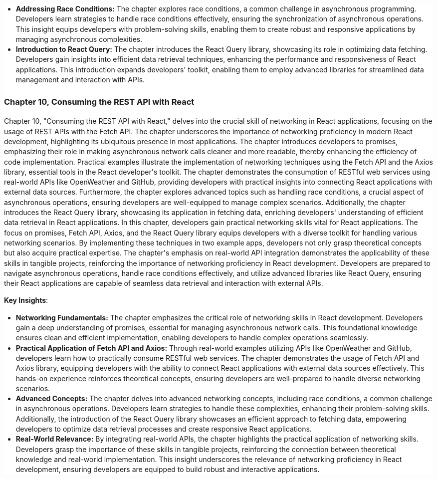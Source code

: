 * **Addressing Race Conditions:** The chapter explores race conditions, a common challenge in asynchronous programming. Developers learn strategies to handle race conditions effectively, ensuring the synchronization of asynchronous operations. This insight equips developers with problem-solving skills, enabling them to create robust and responsive applications by managing asynchronous complexities. 
* **Introduction to React Query:** The chapter introduces the React Query library, showcasing its role in optimizing data fetching. Developers gain insights into efficient data retrieval techniques, enhancing the performance and responsiveness of React applications. This introduction expands developers' toolkit, enabling them to employ advanced libraries for streamlined data management and interaction with APIs. 

### Chapter 10, Consuming the REST API with React
Chapter 10, "Consuming the REST API with React," delves into the crucial skill of networking in React applications, focusing on the usage of REST APIs with the Fetch API. The chapter underscores the importance of networking proficiency in modern React development, highlighting its ubiquitous presence in most applications. The chapter introduces developers to promises, emphasizing their role in making asynchronous network calls cleaner and more readable, thereby enhancing the efficiency of code implementation. Practical examples illustrate the implementation of networking techniques using the Fetch API and the Axios library, essential tools in the React developer's toolkit. The chapter demonstrates the consumption of RESTful web services using real-world APIs like OpenWeather and GitHub, providing developers with practical insights into connecting React applications with external data sources. Furthermore, the chapter explores advanced topics such as handling race conditions, a crucial aspect of asynchronous operations, ensuring developers are well-equipped to manage complex scenarios. Additionally, the chapter introduces the React Query library, showcasing its application in fetching data, enriching developers' understanding of efficient data retrieval in React applications. 
In this chapter, developers gain practical networking skills vital for React applications. The focus on promises, Fetch API, Axios, and the React Query library equips developers with a diverse toolkit for handling various networking scenarios. By implementing these techniques in two example apps, developers not only grasp theoretical concepts but also acquire practical expertise. The chapter's emphasis on real-world API integration demonstrates the applicability of these skills in tangible projects, reinforcing the importance of networking proficiency in React development. Developers are prepared to navigate asynchronous operations, handle race conditions effectively, and utilize advanced libraries like React Query, ensuring their React applications are capable of seamless data retrieval and interaction with external APIs. 

**Key Insights**:
* **Networking Fundamentals:** The chapter emphasizes the critical role of networking skills in React development. Developers gain a deep understanding of promises, essential for managing asynchronous network calls. This foundational knowledge ensures clean and efficient implementation, enabling developers to handle complex operations seamlessly. 
* **Practical Application of Fetch API and Axios:** Through real-world examples utilizing APIs like OpenWeather and GitHub, developers learn how to practically consume RESTful web services. The chapter demonstrates the usage of Fetch API and Axios library, equipping developers with the ability to connect React applications with external data sources effectively. This hands-on experience reinforces theoretical concepts, ensuring developers are well-prepared to handle diverse networking scenarios. 
* **Advanced Concepts:** The chapter delves into advanced networking concepts, including race conditions, a common challenge in asynchronous operations. Developers learn strategies to handle these complexities, enhancing their problem-solving skills. Additionally, the introduction of the React Query library showcases an efficient approach to fetching data, empowering developers to optimize data retrieval processes and create responsive React applications. 
* **Real-World Relevance:** By integrating real-world APIs, the chapter highlights the practical application of networking skills. Developers grasp the importance of these skills in tangible projects, reinforcing the connection between theoretical knowledge and real-world implementation. This insight underscores the relevance of networking proficiency in React development, ensuring developers are equipped to build robust and interactive applications. 
